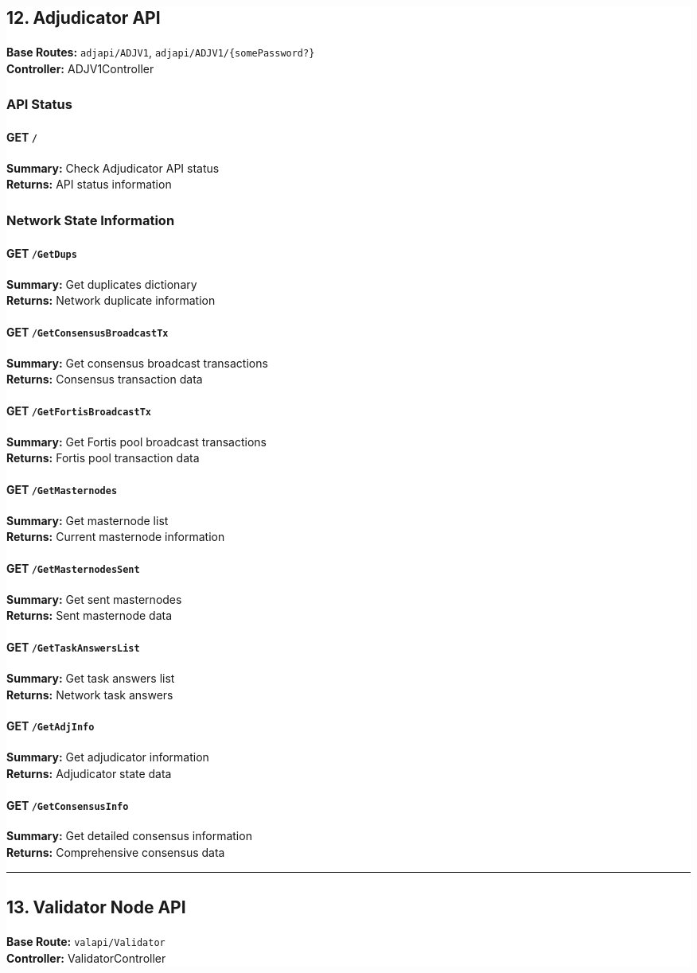 
## 12. Adjudicator API
**Base Routes:** `adjapi/ADJV1`, `adjapi/ADJV1/{somePassword?}`  
**Controller:** ADJV1Controller  

### API Status

#### GET `/`
**Summary:** Check Adjudicator API status  
**Returns:** API status information

### Network State Information

#### GET `/GetDups`
**Summary:** Get duplicates dictionary  
**Returns:** Network duplicate information

#### GET `/GetConsensusBroadcastTx`
**Summary:** Get consensus broadcast transactions  
**Returns:** Consensus transaction data

#### GET `/GetFortisBroadcastTx`
**Summary:** Get Fortis pool broadcast transactions  
**Returns:** Fortis pool transaction data

#### GET `/GetMasternodes`
**Summary:** Get masternode list  
**Returns:** Current masternode information

#### GET `/GetMasternodesSent`
**Summary:** Get sent masternodes  
**Returns:** Sent masternode data

#### GET `/GetTaskAnswersList`
**Summary:** Get task answers list  
**Returns:** Network task answers

#### GET `/GetAdjInfo`
**Summary:** Get adjudicator information  
**Returns:** Adjudicator state data

#### GET `/GetConsensusInfo`
**Summary:** Get detailed consensus information  
**Returns:** Comprehensive consensus data

---

## 13. Validator Node API
**Base Route:** `valapi/Validator`  
**Controller:** ValidatorController  
